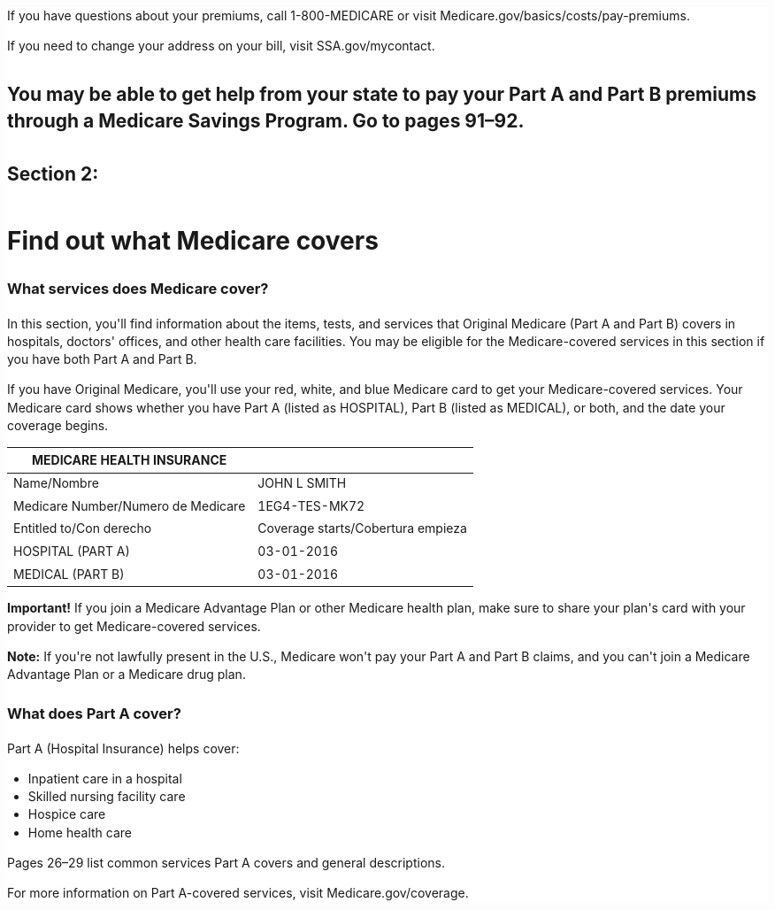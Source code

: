 If you have questions about your premiums, call 1-800-MEDICARE or visit Medicare.gov/basics/costs/pay-premiums.

If you need to change your address on your bill, visit SSA.gov/mycontact.

You may be able to get help from your state to pay your Part A and Part B premiums through a Medicare Savings Program. Go to pages 91–92.
---


## Section 2:

# Find out what Medicare covers

### What services does Medicare cover?

In this section, you'll find information about the items, tests, and services that Original Medicare (Part A and Part B) covers in hospitals, doctors' offices, and other health care facilities. You may be eligible for the Medicare-covered services in this section if you have both Part A and Part B.

If you have Original Medicare, you'll use your red, white, and blue Medicare card to get your Medicare-covered services. Your Medicare card shows whether you have Part A (listed as HOSPITAL), Part B (listed as MEDICAL), or both, and the date your coverage begins.

| MEDICARE HEALTH INSURANCE          |                                   |
| ---------------------------------- | --------------------------------- |
| Name/Nombre                        | JOHN L SMITH                      |
| Medicare Number/Numero de Medicare | 1EG4-TES-MK72                     |
| Entitled to/Con derecho            | Coverage starts/Cobertura empieza |
| HOSPITAL (PART A)                  | 03-01-2016                        |
| MEDICAL (PART B)                   | 03-01-2016                        |


**Important!** If you join a Medicare Advantage Plan or other Medicare health plan, make sure to share your plan's card with your provider to get Medicare-covered services.

**Note:** If you're not lawfully present in the U.S., Medicare won't pay your Part A and Part B claims, and you can't join a Medicare Advantage Plan or a Medicare drug plan.

### What does Part A cover?

Part A (Hospital Insurance) helps cover:
- Inpatient care in a hospital
- Skilled nursing facility care
- Hospice care
- Home health care

Pages 26–29 list common services Part A covers and general descriptions.

For more information on Part A-covered services, visit Medicare.gov/coverage.
